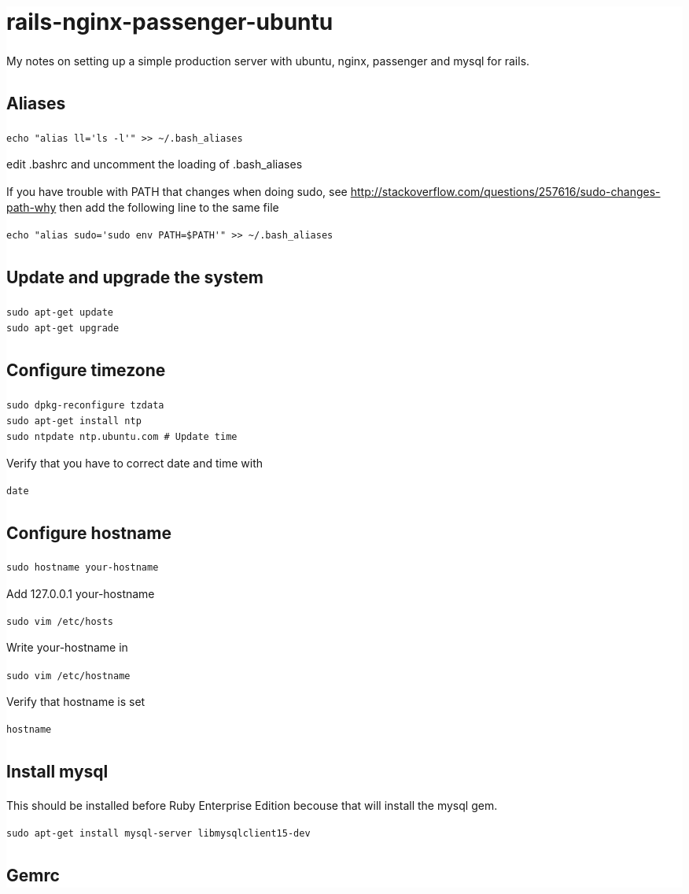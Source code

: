 rails-nginx-passenger-ubuntu
============================

My notes on setting up a simple production server with ubuntu, nginx, passenger and mysql for rails.

Aliases
-------

    echo "alias ll='ls -l'" >> ~/.bash_aliases
    
edit .bashrc and uncomment the loading of .bash_aliases

If you have trouble with PATH that changes when doing sudo, see http://stackoverflow.com/questions/257616/sudo-changes-path-why then add the following line to the same file

    echo "alias sudo='sudo env PATH=$PATH'" >> ~/.bash_aliases
    

Update and upgrade the system
-------------------------------

    sudo apt-get update
    sudo apt-get upgrade

Configure timezone
-------------------

    sudo dpkg-reconfigure tzdata
    sudo apt-get install ntp
    sudo ntpdate ntp.ubuntu.com # Update time
    
Verify that you have to correct date and time with

    date

Configure hostname
-------------------

    sudo hostname your-hostname

Add 127.0.0.1 your-hostname

    sudo vim /etc/hosts
    
Write your-hostname in 
    
    sudo vim /etc/hostname
    
Verify that hostname is set
    
    hostname

Install mysql
---------------

This should be installed before Ruby Enterprise Edition becouse that will install the mysql gem.

    sudo apt-get install mysql-server libmysqlclient15-dev
    
    
Gemrc
-------
